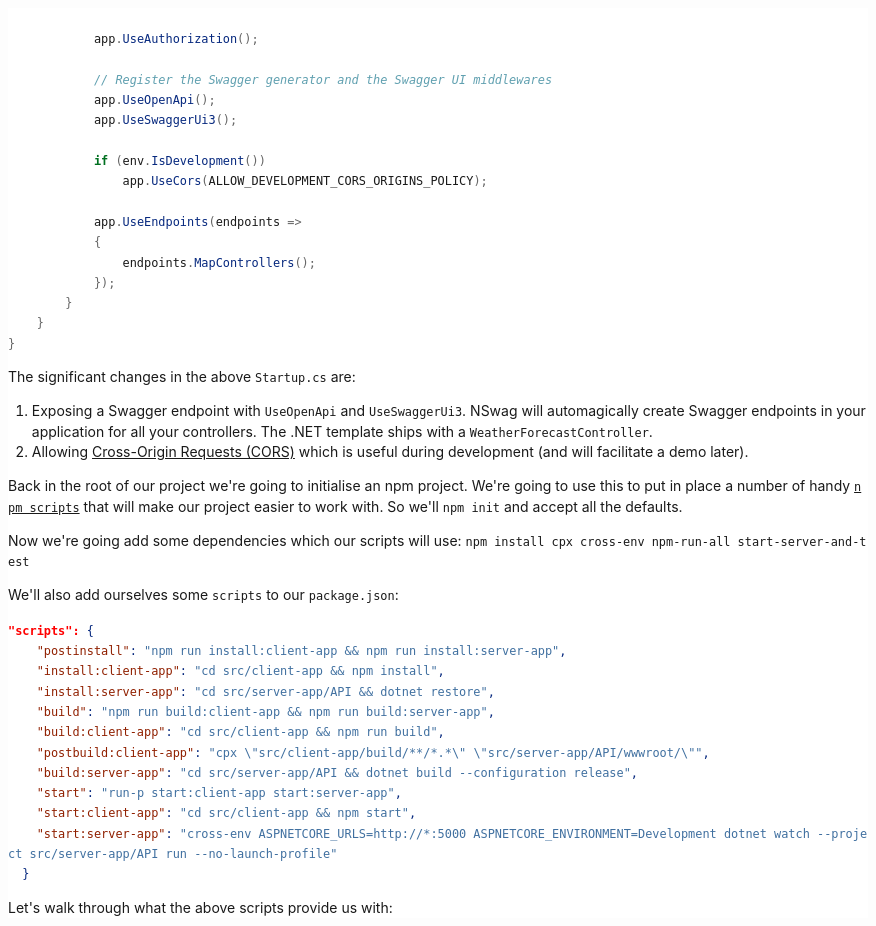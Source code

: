 ```cs

            app.UseAuthorization();

            // Register the Swagger generator and the Swagger UI middlewares
            app.UseOpenApi();
            app.UseSwaggerUi3();

            if (env.IsDevelopment())
                app.UseCors(ALLOW_DEVELOPMENT_CORS_ORIGINS_POLICY);

            app.UseEndpoints(endpoints =>
            {
                endpoints.MapControllers();
            });
        }
    }
}
```

The significant changes in the above `Startup.cs` are:

1. Exposing a Swagger endpoint with `UseOpenApi` and `UseSwaggerUi3`. NSwag will automagically create Swagger endpoints in your application for all your controllers. The .NET template ships with a `WeatherForecastController`.
2. Allowing [Cross-Origin Requests (CORS)](https://docs.microsoft.com/en-us/aspnet/core/security/cors) which is useful during development (and will facilitate a demo later).

Back in the root of our project we're going to initialise an npm project. We're going to use this to put in place a number of handy [`npm scripts`](https://docs.npmjs.com/cli/v6/using-npm/scripts) that will make our project easier to work with. So we'll `npm init` and accept all the defaults.

Now we're going add some dependencies which our scripts will use: `npm install cpx cross-env npm-run-all start-server-and-test`

We'll also add ourselves some `scripts` to our `package.json`:

```json
"scripts": {
    "postinstall": "npm run install:client-app && npm run install:server-app",
    "install:client-app": "cd src/client-app && npm install",
    "install:server-app": "cd src/server-app/API && dotnet restore",
    "build": "npm run build:client-app && npm run build:server-app",
    "build:client-app": "cd src/client-app && npm run build",
    "postbuild:client-app": "cpx \"src/client-app/build/**/*.*\" \"src/server-app/API/wwwroot/\"",
    "build:server-app": "cd src/server-app/API && dotnet build --configuration release",
    "start": "run-p start:client-app start:server-app",
    "start:client-app": "cd src/client-app && npm start",
    "start:server-app": "cross-env ASPNETCORE_URLS=http://*:5000 ASPNETCORE_ENVIRONMENT=Development dotnet watch --project src/server-app/API run --no-launch-profile"
  }
```

Let's walk through what the above scripts provide us with:
